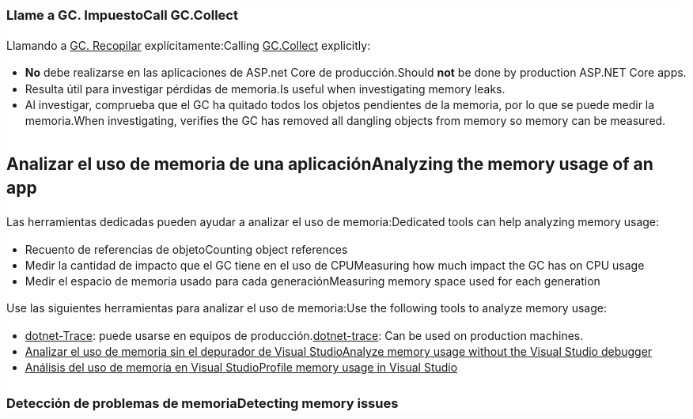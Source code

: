 ### <a name="call-gccollect"></a><span data-ttu-id="ef95b-127">Llame a GC. Impuesto</span><span class="sxs-lookup"><span data-stu-id="ef95b-127">Call GC.Collect</span></span>

<span data-ttu-id="ef95b-128">Llamando a [GC. Recopilar](xref:System.GC.Collect*) explícitamente:</span><span class="sxs-lookup"><span data-stu-id="ef95b-128">Calling [GC.Collect](xref:System.GC.Collect*) explicitly:</span></span>

* <span data-ttu-id="ef95b-129">**No** debe realizarse en las aplicaciones de ASP.net Core de producción.</span><span class="sxs-lookup"><span data-stu-id="ef95b-129">Should **not** be done by production ASP.NET Core apps.</span></span>
* <span data-ttu-id="ef95b-130">Resulta útil para investigar pérdidas de memoria.</span><span class="sxs-lookup"><span data-stu-id="ef95b-130">Is useful when investigating memory leaks.</span></span>
* <span data-ttu-id="ef95b-131">Al investigar, comprueba que el GC ha quitado todos los objetos pendientes de la memoria, por lo que se puede medir la memoria.</span><span class="sxs-lookup"><span data-stu-id="ef95b-131">When investigating, verifies the GC has removed all dangling objects from memory so memory can be measured.</span></span>

## <a name="analyzing-the-memory-usage-of-an-app"></a><span data-ttu-id="ef95b-132">Analizar el uso de memoria de una aplicación</span><span class="sxs-lookup"><span data-stu-id="ef95b-132">Analyzing the memory usage of an app</span></span>

<span data-ttu-id="ef95b-133">Las herramientas dedicadas pueden ayudar a analizar el uso de memoria:</span><span class="sxs-lookup"><span data-stu-id="ef95b-133">Dedicated tools can help analyzing memory usage:</span></span>

- <span data-ttu-id="ef95b-134">Recuento de referencias de objeto</span><span class="sxs-lookup"><span data-stu-id="ef95b-134">Counting object references</span></span>
- <span data-ttu-id="ef95b-135">Medir la cantidad de impacto que el GC tiene en el uso de CPU</span><span class="sxs-lookup"><span data-stu-id="ef95b-135">Measuring how much impact the GC has on CPU usage</span></span>
- <span data-ttu-id="ef95b-136">Medir el espacio de memoria usado para cada generación</span><span class="sxs-lookup"><span data-stu-id="ef95b-136">Measuring memory space used for each generation</span></span>

<span data-ttu-id="ef95b-137">Use las siguientes herramientas para analizar el uso de memoria:</span><span class="sxs-lookup"><span data-stu-id="ef95b-137">Use the following tools to analyze memory usage:</span></span>

* <span data-ttu-id="ef95b-138">[dotnet-Trace](/dotnet/core/diagnostics/dotnet-trace): puede usarse en equipos de producción.</span><span class="sxs-lookup"><span data-stu-id="ef95b-138">[dotnet-trace](/dotnet/core/diagnostics/dotnet-trace): Can be  used on production machines.</span></span>
* [<span data-ttu-id="ef95b-139">Analizar el uso de memoria sin el depurador de Visual Studio</span><span class="sxs-lookup"><span data-stu-id="ef95b-139">Analyze memory usage without the Visual Studio debugger</span></span>](/visualstudio/profiling/memory-usage-without-debugging2)
* [<span data-ttu-id="ef95b-140">Análisis del uso de memoria en Visual Studio</span><span class="sxs-lookup"><span data-stu-id="ef95b-140">Profile memory usage in Visual Studio</span></span>](/visualstudio/profiling/memory-usage)

### <a name="detecting-memory-issues"></a><span data-ttu-id="ef95b-141">Detección de problemas de memoria</span><span class="sxs-lookup"><span data-stu-id="ef95b-141">Detecting memory issues</span></span>
